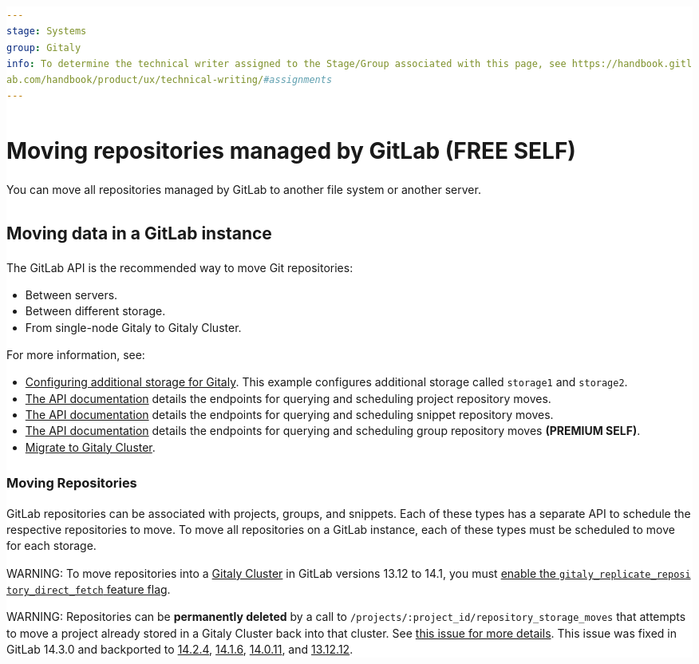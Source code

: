 ```yaml
---
stage: Systems
group: Gitaly
info: To determine the technical writer assigned to the Stage/Group associated with this page, see https://handbook.gitlab.com/handbook/product/ux/technical-writing/#assignments
---
```


# Moving repositories managed by GitLab **(FREE SELF)**

You can move all repositories managed by GitLab to another file system or another server.

## Moving data in a GitLab instance

The GitLab API is the recommended way to move Git repositories:

- Between servers.
- Between different storage.
- From single-node Gitaly to Gitaly Cluster.

For more information, see:

- [Configuring additional storage for Gitaly](../gitaly/configure_gitaly.md#network-architecture). This
  example configures additional storage called `storage1` and `storage2`.
- [The API documentation](../../api/project_repository_storage_moves.md) details the endpoints for
  querying and scheduling project repository moves.
- [The API documentation](../../api/snippet_repository_storage_moves.md) details the endpoints for
  querying and scheduling snippet repository moves.
- [The API documentation](../../api/group_repository_storage_moves.md) details the endpoints for
  querying and scheduling group repository moves **(PREMIUM SELF)**.
- [Migrate to Gitaly Cluster](../gitaly/index.md#migrate-to-gitaly-cluster).

### Moving Repositories

GitLab repositories can be associated with projects, groups, and snippets. Each of these types
has a separate API to schedule the respective repositories to move. To move all repositories
on a GitLab instance, each of these types must be scheduled to move for each storage.

WARNING:
To move repositories into a [Gitaly Cluster](../gitaly/index.md#gitaly-cluster) in GitLab versions
13.12 to 14.1, you must [enable the `gitaly_replicate_repository_direct_fetch` feature flag](../feature_flags.md).

WARNING:
Repositories can be **permanently deleted** by a call to `/projects/:project_id/repository_storage_moves`
that attempts to move a project already stored in a Gitaly Cluster back into that cluster.
See [this issue for more details](https://gitlab.com/gitlab-org/gitaly/-/issues/3752). This issue was fixed in
GitLab 14.3.0 and backported to
[14.2.4](https://about.gitlab.com/releases/2021/09/17/gitlab-14-2-4-released/),
[14.1.6](https://about.gitlab.com/releases/2021/09/27/gitlab-14-1-6-released/),
[14.0.11](https://about.gitlab.com/releases/2021/09/27/gitlab-14-0-11-released/), and
[13.12.12](https://about.gitlab.com/releases/2021/09/22/gitlab-13-12-12-released/).
